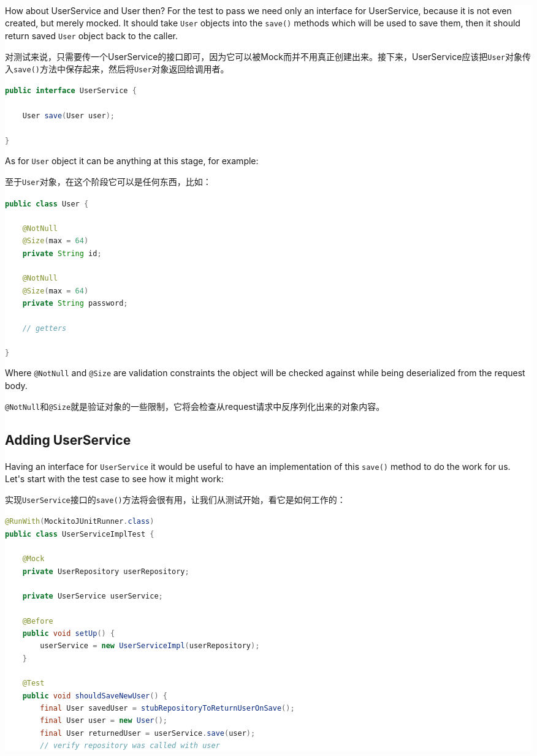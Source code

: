 How about UserService and User then? For the test to pass we need only an interface for UserService, because it is not even created, but merely mocked. It should take `User` objects into the `save()` methods which will be used to save them, then it should return saved `User` object back to the caller.
    
对测试来说，只需要传一个UserService的接口即可，因为它可以被Mock而并不用真正创建出来。接下来，UserService应该把`User`对象传入`save()`方法中保存起来，然后将`User`对象返回给调用者。

```java
public interface UserService {

    User save(User user);

}
```

As for `User` object it can be anything at this stage, for example:

至于`User`对象，在这个阶段它可以是任何东西，比如：

```java
public class User {

    @NotNull
    @Size(max = 64)
    private String id;

    @NotNull
    @Size(max = 64)
    private String password;

    // getters

}
```

Where `@NotNull` and `@Size` are validation constraints the object will be checked against while being deserialized from the request body.

`@NotNull`和`@Size`就是验证对象的一些限制，它将会检查从request请求中反序列化出来的对象内容。

## Adding UserService

Having an interface for `UserService` it would be useful to have an implementation of this `save()` method to do the work for us. Let's start with the test case to see how it might work:

实现`UserService`接口的`save()`方法将会很有用，让我们从测试开始，看它是如何工作的：

```java
@RunWith(MockitoJUnitRunner.class)
public class UserServiceImplTest {

    @Mock
    private UserRepository userRepository;

    private UserService userService;

    @Before
    public void setUp() {
        userService = new UserServiceImpl(userRepository);
    }

    @Test
    public void shouldSaveNewUser() {
        final User savedUser = stubRepositoryToReturnUserOnSave();
        final User user = new User();
        final User returnedUser = userService.save(user);
        // verify repository was called with user
```